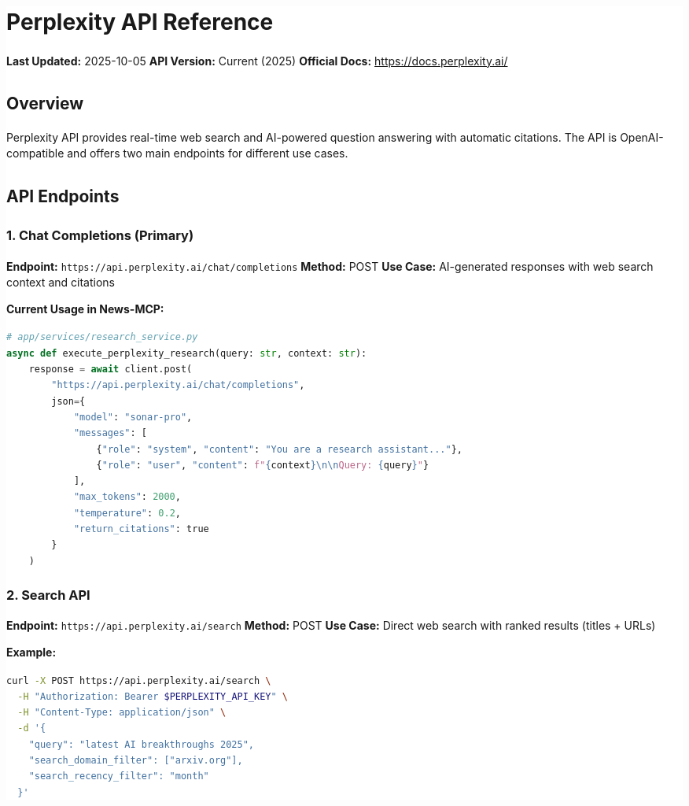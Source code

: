 # Perplexity API Reference

**Last Updated:** 2025-10-05
**API Version:** Current (2025)
**Official Docs:** https://docs.perplexity.ai/

## Overview

Perplexity API provides real-time web search and AI-powered question answering with automatic citations. The API is OpenAI-compatible and offers two main endpoints for different use cases.

## API Endpoints

### 1. Chat Completions (Primary)
**Endpoint:** `https://api.perplexity.ai/chat/completions`
**Method:** POST
**Use Case:** AI-generated responses with web search context and citations

**Current Usage in News-MCP:**
```python
# app/services/research_service.py
async def execute_perplexity_research(query: str, context: str):
    response = await client.post(
        "https://api.perplexity.ai/chat/completions",
        json={
            "model": "sonar-pro",
            "messages": [
                {"role": "system", "content": "You are a research assistant..."},
                {"role": "user", "content": f"{context}\n\nQuery: {query}"}
            ],
            "max_tokens": 2000,
            "temperature": 0.2,
            "return_citations": true
        }
    )
```

### 2. Search API
**Endpoint:** `https://api.perplexity.ai/search`
**Method:** POST
**Use Case:** Direct web search with ranked results (titles + URLs)

**Example:**
```bash
curl -X POST https://api.perplexity.ai/search \
  -H "Authorization: Bearer $PERPLEXITY_API_KEY" \
  -H "Content-Type: application/json" \
  -d '{
    "query": "latest AI breakthroughs 2025",
    "search_domain_filter": ["arxiv.org"],
    "search_recency_filter": "month"
  }'
```

